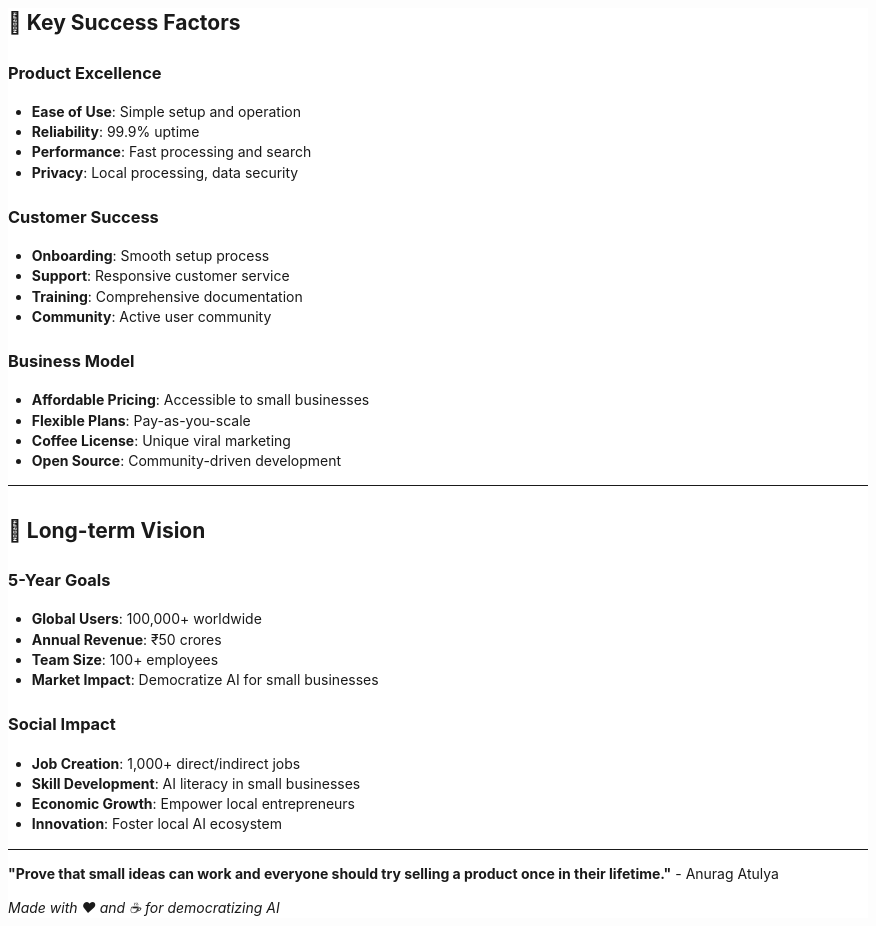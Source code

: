 
## 🎯 Key Success Factors

### Product Excellence
- **Ease of Use**: Simple setup and operation
- **Reliability**: 99.9% uptime
- **Performance**: Fast processing and search
- **Privacy**: Local processing, data security

### Customer Success
- **Onboarding**: Smooth setup process
- **Support**: Responsive customer service
- **Training**: Comprehensive documentation
- **Community**: Active user community

### Business Model
- **Affordable Pricing**: Accessible to small businesses
- **Flexible Plans**: Pay-as-you-scale
- **Coffee License**: Unique viral marketing
- **Open Source**: Community-driven development

---

## 🌟 Long-term Vision

### 5-Year Goals
- **Global Users**: 100,000+ worldwide
- **Annual Revenue**: ₹50 crores
- **Team Size**: 100+ employees
- **Market Impact**: Democratize AI for small businesses

### Social Impact
- **Job Creation**: 1,000+ direct/indirect jobs
- **Skill Development**: AI literacy in small businesses
- **Economic Growth**: Empower local entrepreneurs
- **Innovation**: Foster local AI ecosystem

---

**"Prove that small ideas can work and everyone should try selling a product once in their lifetime."** - Anurag Atulya

*Made with ❤️ and ☕ for democratizing AI*
